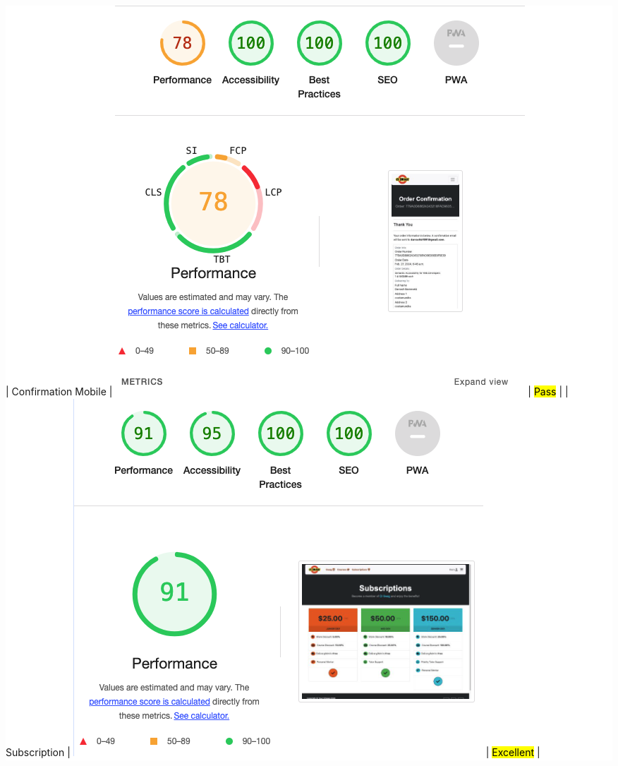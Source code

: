 | Confirmation Mobile    | ![confirmation mobile](./documentation/images/testing/lighthouse/confirmationmobile.png)     | <mark>Pass</mark>      |
| Subscription           | ![subscription](./documentation/images/testing/lighthouse/subscriptions.png)                 | <mark>Excellent</mark> |